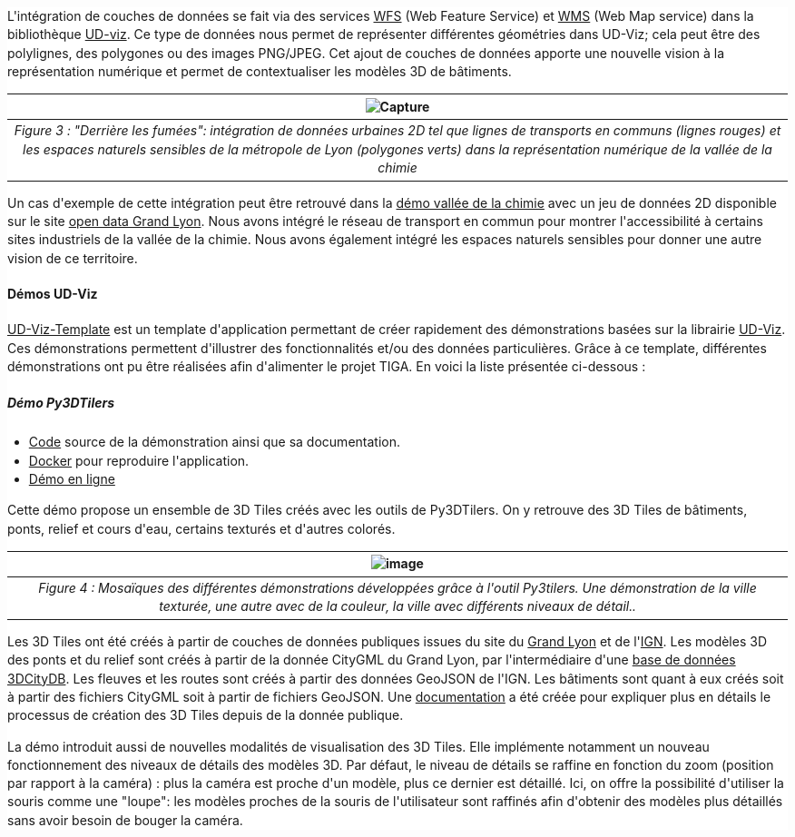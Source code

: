 L'intégration de couches de données se fait via des services [WFS](https://www.geolittoral.developpement-durable.gouv.fr/IMG/pdf/note_explicative_wms_wfs_geolittoral.pdf) (Web Feature Service) et [WMS](https://www.geolittoral.developpement-durable.gouv.fr/IMG/pdf/note_explicative_wms_wfs_geolittoral.pdf) (Web Map service) dans la bibliothèque [UD-viz](https://github.com/VCityTeam/UD-Viz).
Ce type de données nous permet de représenter différentes géométries dans UD-Viz; cela peut être des polylignes, des polygones ou des images PNG/JPEG. Cet ajout de couches de données apporte une nouvelle vision à la représentation numérique et permet de contextualiser les modèles 3D de bâtiments.


| ![Capture](https://user-images.githubusercontent.com/32339907/169072790-425b4c26-053b-40fb-b5b3-771b9e34c315.PNG) | 
|:--:| 
| *Figure 3 : "Derrière les fumées": intégration de données urbaines 2D tel que lignes de transports en communs (lignes rouges) et les espaces naturels sensibles de la métropole de Lyon (polygones verts) dans la représentation numérique de la vallée de la chimie* |

Un cas d'exemple de cette intégration peut être retrouvé dans la [démo vallée de la chimie](#démo-vallée-de-la-chimie) avec un jeu de données 2D disponible sur le site [open data Grand Lyon](https://data.grandlyon.com/). Nous avons intégré le réseau de transport en commun pour montrer l'accessibilité à certains sites industriels de la vallée de la chimie. Nous avons également intégré les espaces naturels sensibles pour donner une autre vision de ce territoire.

#### **Démos UD-Viz**

[UD-Viz-Template](https://github.com/VCityTeam/UD-Viz-Template) est un template d'application permettant de créer rapidement des démonstrations basées sur la librairie [UD-Viz](#ud-viz). Ces démonstrations permettent d'illustrer des fonctionnalités et/ou des données particulières. Grâce à ce template, différentes démonstrations ont pu être réalisées afin d'alimenter le projet TIGA. En voici la liste présentée ci-dessous :

##### **Démo Py3DTilers**

- [Code](https://github.com/VCityTeam/UD-Demo-vcity-py3dtilers-lyon) source de la démonstration ainsi que sa documentation.
- [Docker](https://github.com/VCityTeam/UD-Demo-vcity-py3dtilers-lyon-docker) pour reproduire l'application.
- [Démo en ligne](https://py3dtilers-demo.vcityliris.data.alpha.grandlyon.com/)

Cette démo propose un ensemble de 3D Tiles créés avec les outils de Py3DTilers. On y retrouve des 3D Tiles de bâtiments, ponts, relief et cours d'eau, certains texturés et d'autres colorés.


| ![image](https://user-images.githubusercontent.com/32875283/168044197-59741221-5033-4829-b081-b6fcb36261f6.png) | 
|:--:| 
| *Figure 4 : Mosaïques des différentes démonstrations développées grâce à l'outil Py3tilers. Une démonstration de la ville texturée, une autre avec de la couleur, la ville avec différents niveaux de détail..* |

Les 3D Tiles ont été créés à partir de couches de données publiques issues du site du [Grand Lyon](https://data.grandlyon.com/) et de l'[IGN](https://geoservices.ign.fr/telechargement). Les modèles 3D des ponts et du relief sont créés à partir de la donnée CityGML du Grand Lyon, par l'intermédiaire d'une [base de données 3DCityDB](https://github.com/VCityTeam/UD-SV/blob/master/ImplementationKnowHow/PostgreSQL_for_cityGML.md). Les fleuves et les routes sont créés à partir des données GeoJSON de l'IGN. Les bâtiments sont quant à eux créés soit à partir des fichiers CityGML soit à partir de fichiers GeoJSON. Une [documentation](https://github.com/VCityTeam/UD-Reproducibility/blob/master/Computations/3DTiles/Lyon_Relief_Roads_Buildings_Water/Compute_Lyon_3DTiles.md) a été créée pour expliquer plus en détails le processus de création des 3D Tiles depuis de la donnée publique.

La démo introduit aussi de nouvelles modalités de visualisation des 3D Tiles. Elle implémente notamment un nouveau fonctionnement des niveaux de détails des modèles 3D. Par défaut, le niveau de détails se raffine en fonction du zoom (position par rapport à la caméra) : plus la caméra est proche d'un modèle, plus ce dernier est détaillé. Ici, on offre la possibilité d'utiliser la souris comme une "loupe": les modèles proches de la souris de l'utilisateur sont raffinés afin d'obtenir des modèles plus détaillés sans avoir besoin de bouger la caméra.
